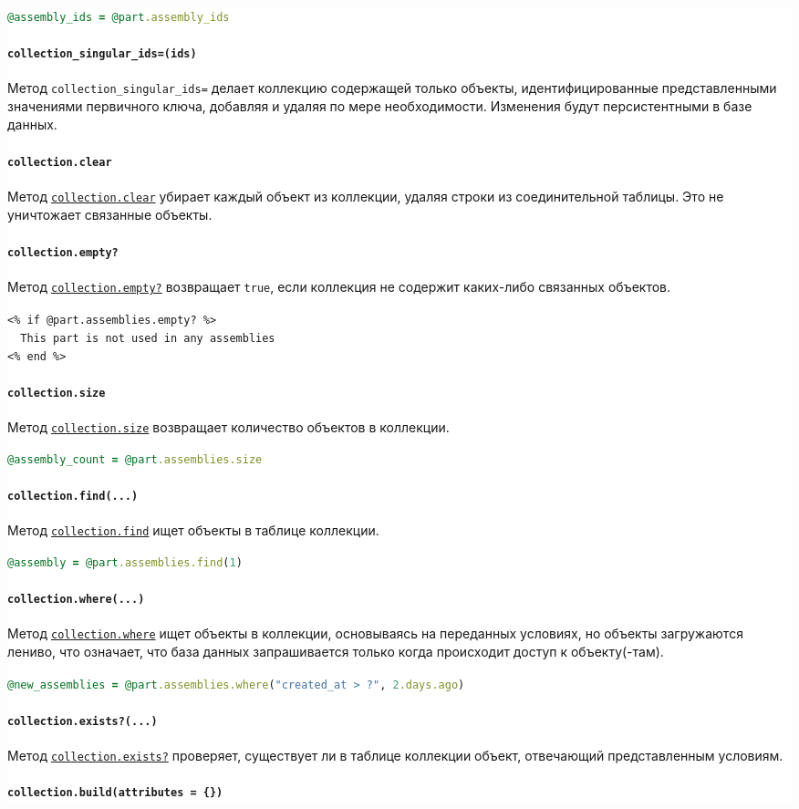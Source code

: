 ```ruby
@assembly_ids = @part.assembly_ids
```

#### `collection_singular_ids=(ids)`

Метод `collection_singular_ids=` делает коллекцию содержащей только объекты, идентифицированные представленными значениями первичного ключа, добавляя и удаляя по мере необходимости. Изменения будут персистентными в базе данных.

#### `collection.clear`

Метод [`collection.clear`][] убирает каждый объект из коллекции, удаляя строки из соединительной таблицы. Это не уничтожает связанные объекты.

#### `collection.empty?`

Метод [`collection.empty?`][] возвращает `true`, если коллекция не содержит каких-либо связанных объектов.

```html+erb
<% if @part.assemblies.empty? %>
  This part is not used in any assemblies
<% end %>
```

#### `collection.size`

Метод [`collection.size`][] возвращает количество объектов в коллекции.

```ruby
@assembly_count = @part.assemblies.size
```

#### `collection.find(...)`

Метод [`collection.find`][] ищет объекты в таблице коллекции.

```ruby
@assembly = @part.assemblies.find(1)
```

#### `collection.where(...)`

Метод [`collection.where`][] ищет объекты в коллекции, основываясь на переданных условиях, но объекты загружаются лениво, что означает, что база данных запрашивается только когда происходит доступ к объекту(-там).

```ruby
@new_assemblies = @part.assemblies.where("created_at > ?", 2.days.ago)
```

#### `collection.exists?(...)`

Метод [`collection.exists?`][] проверяет, существует ли в таблице коллекции объект, отвечающий представленным условиям.

#### `collection.build(attributes = {})`


[`belongs_to`]: https://api.rubyonrails.org/classes/ActiveRecord/Associations/ClassMethods.html#method-i-belongs_to
[`has_and_belongs_to_many`]: https://api.rubyonrails.org/classes/ActiveRecord/Associations/ClassMethods.html#method-i-has_and_belongs_to_many
[`has_many`]: https://api.rubyonrails.org/classes/ActiveRecord/Associations/ClassMethods.html#method-i-has_many
[`has_one`]: https://api.rubyonrails.org/classes/ActiveRecord/Associations/ClassMethods.html#method-i-has_one
[`collection<<`]: https://api.rubyonrails.org/classes/ActiveRecord/Associations/CollectionProxy.html#method-i-3C-3C
[`collection.build`]: https://api.rubyonrails.org/classes/ActiveRecord/Associations/CollectionProxy.html#method-i-build
[`collection.clear`]: https://api.rubyonrails.org/classes/ActiveRecord/Associations/CollectionProxy.html#method-i-clear
[`collection.create`]: https://api.rubyonrails.org/classes/ActiveRecord/Associations/CollectionProxy.html#method-i-create
[`collection.create!`]: https://api.rubyonrails.org/classes/ActiveRecord/Associations/CollectionProxy.html#method-i-create-21
[`collection.delete`]: https://api.rubyonrails.org/classes/ActiveRecord/Associations/CollectionProxy.html#method-i-delete
[`collection.destroy`]: https://api.rubyonrails.org/classes/ActiveRecord/Associations/CollectionProxy.html#method-i-destroy
[`collection.empty?`]: https://api.rubyonrails.org/classes/ActiveRecord/Associations/CollectionProxy.html#method-i-empty-3F
[`collection.exists?`]: https://api.rubyonrails.org/classes/ActiveRecord/FinderMethods.html#method-i-exists-3F
[`collection.find`]: https://api.rubyonrails.org/classes/ActiveRecord/Associations/CollectionProxy.html#method-i-find
[`collection.reload`]: https://api.rubyonrails.org/classes/ActiveRecord/Associations/CollectionProxy.html#method-i-reload
[`collection.size`]: https://api.rubyonrails.org/classes/ActiveRecord/Associations/CollectionProxy.html#method-i-size
[`collection.where`]: https://api.rubyonrails.org/classes/ActiveRecord/QueryMethods.html#method-i-where